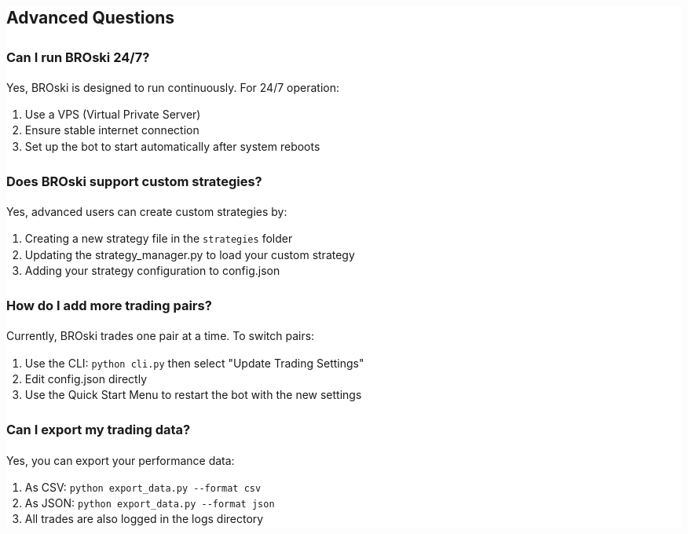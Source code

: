 ## Advanced Questions

### Can I run BROski 24/7?
Yes, BROski is designed to run continuously. For 24/7 operation:
1. Use a VPS (Virtual Private Server)
2. Ensure stable internet connection
3. Set up the bot to start automatically after system reboots

### Does BROski support custom strategies?
Yes, advanced users can create custom strategies by:
1. Creating a new strategy file in the `strategies` folder
2. Updating the strategy_manager.py to load your custom strategy
3. Adding your strategy configuration to config.json

### How do I add more trading pairs?
Currently, BROski trades one pair at a time. To switch pairs:
1. Use the CLI: `python cli.py` then select "Update Trading Settings"
2. Edit config.json directly
3. Use the Quick Start Menu to restart the bot with the new settings

### Can I export my trading data?
Yes, you can export your performance data:
1. As CSV: `python export_data.py --format csv`
2. As JSON: `python export_data.py --format json`
3. All trades are also logged in the logs directory
